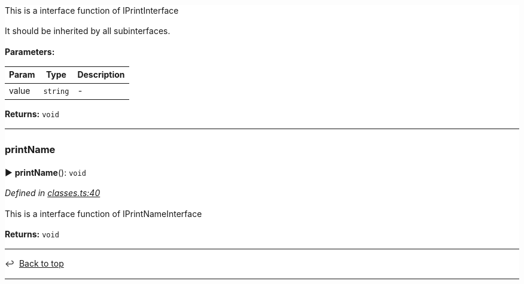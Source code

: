 

This is a interface function of IPrintInterface

It should be inherited by all subinterfaces.



**Parameters:**

| Param  | Type                | Description  |
| ------ | ------------------- | ------------ |
| value | `string` | - |





**Returns:** `void`





___

<a id="iprintnameinterface.printname"></a>

###  printName

► **printName**(): `void`




*Defined in [classes.ts:40](https://github.com/tgreyuk/typedoc-plugin-markdown/blob/master/tests/src/classes.ts#L40)*



This is a interface function of IPrintNameInterface




**Returns:** `void`





___

↩&nbsp;&nbsp;[Back to top](#typedoc-plugin-markdown)

---



